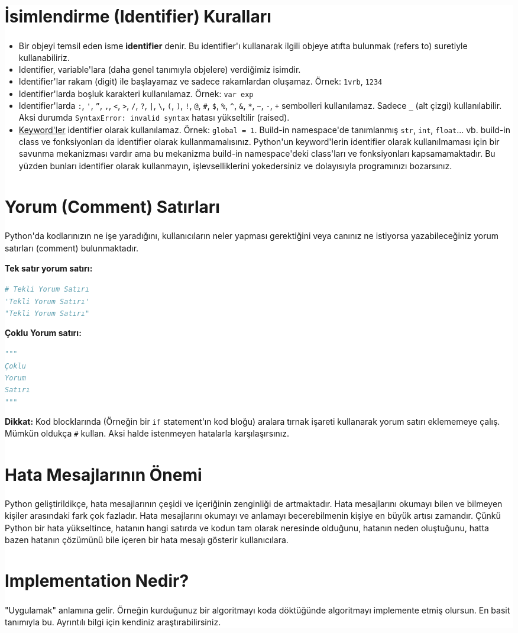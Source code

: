<h1 id="5">İsimlendirme (Identifier) Kuralları</h1>

- Bir objeyi temsil eden isme **identifier** denir. Bu identifier'ı kullanarak ilgili objeye atıfta bulunmak (refers to) suretiyle kullanabiliriz.
- Identifier, variable'lara (daha genel tanımıyla objelere) verdiğimiz isimdir.
- Identifier'lar rakam (digit) ile başlayamaz ve sadece rakamlardan oluşamaz. Örnek: `1vrb`, `1234`
- Identifier'larda boşluk karakteri kullanılamaz. Örnek: `var exp`
- Identifier'larda `:`, `'`, `”`, `,`, `<`, `>`, `/`, `?`, `|`, `\`, `(`, `)`, `!`, `@`, `#`, `$`, `%`, `^`, `&`, `*`, `~`, `-`, `+` sembolleri kullanılamaz. Sadece `_` (alt çizgi) kullanılabilir. Aksi durumda `SyntaxError: invalid syntax` hatası yükseltilir (raised).
- [Keyword'ler](https://github.com/e-k-eyupoglu/python_tutorial/blob/main/python_tutorial/temel_bilgiler/statements_expressions_keywords.md#1 "https://github.com/e-k-eyupoglu/python_tutorial/blob/main/python_tutorial/temel_bilgiler/statements_expressions_keywords.md#1") identifier olarak kullanılamaz. Örnek: `global = 1`. Build-in namespace'de tanımlanmış `str`, `int`, `float`... vb. build-in class ve fonksiyonları da identifier olarak kullanmamalısınız. Python'un keyword'lerin identifier olarak kullanılmaması için bir savunma mekanizması vardır ama bu mekanizma build-in namespace'deki class'ları ve fonksiyonları kapsamamaktadır. Bu yüzden bunları identifier olarak kullanmayın, işlevselliklerini yokedersiniz ve dolayısıyla programınızı bozarsınız.

<h1 id="6">Yorum (Comment) Satırları</h1>

Python'da kodlarınızın ne işe yaradığını, kullanıcıların neler yapması gerektiğini veya canınız ne istiyorsa yazabileceğiniz yorum satırları (comment) bulunmaktadır. 

**Tek satır yorum satırı:**
```py
# Tekli Yorum Satırı
'Tekli Yorum Satırı'
"Tekli Yorum Satırı"
```

**Çoklu Yorum satırı:**
```py
"""
Çoklu
Yorum
Satırı
"""
```
**Dikkat:** Kod blocklarında (Örneğin bir `if` statement'ın kod bloğu) aralara tırnak işareti kullanarak yorum satırı eklememeye çalış. Mümkün oldukça `#` kullan. Aksi halde istenmeyen hatalarla karşılaşırsınız.

<h1 id="7">Hata Mesajlarının Önemi</h1>

Python geliştirildikçe, hata mesajlarının çeşidi ve içeriğinin zenginliği de artmaktadır. Hata mesajlarını okumayı bilen ve bilmeyen kişiler arasındaki fark çok fazladır. Hata mesajlarını okumayı ve anlamayı becerebilmenin kişiye en büyük artısı zamandır. Çünkü Python bir hata yükseltince, hatanın hangi satırda ve kodun tam olarak neresinde olduğunu, hatanın neden oluştuğunu, hatta bazen hatanın çözümünü bile içeren bir hata mesajı gösterir kullanıcılara.

<h1 id="8">Implementation Nedir?</h1>

"Uygulamak" anlamına gelir. Örneğin kurduğunuz bir algoritmayı koda döktüğünde algoritmayı implemente etmiş olursun. En basit tanımıyla bu. Ayrıntılı bilgi için kendiniz araştırabilirsiniz.
